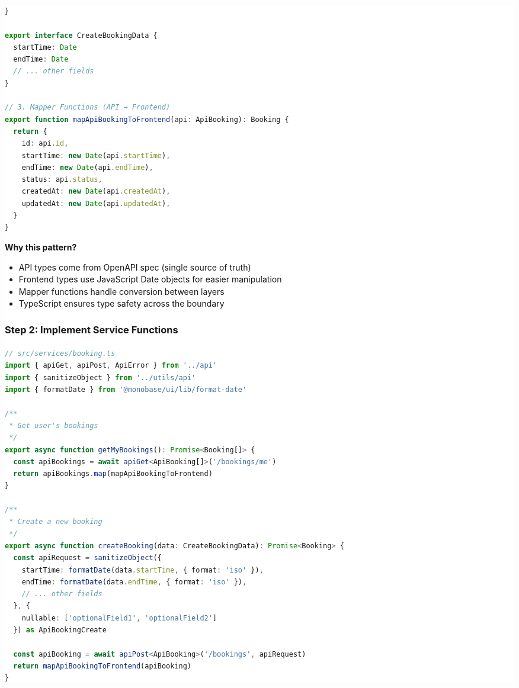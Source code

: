 ```typescript
}

export interface CreateBookingData {
  startTime: Date
  endTime: Date
  // ... other fields
}

// 3. Mapper Functions (API → Frontend)
export function mapApiBookingToFrontend(api: ApiBooking): Booking {
  return {
    id: api.id,
    startTime: new Date(api.startTime),
    endTime: new Date(api.endTime),
    status: api.status,
    createdAt: new Date(api.createdAt),
    updatedAt: new Date(api.updatedAt),
  }
}
```

**Why this pattern?**
- API types come from OpenAPI spec (single source of truth)
- Frontend types use JavaScript Date objects for easier manipulation
- Mapper functions handle conversion between layers
- TypeScript ensures type safety across the boundary

### Step 2: Implement Service Functions

```typescript
// src/services/booking.ts
import { apiGet, apiPost, ApiError } from '../api'
import { sanitizeObject } from '../utils/api'
import { formatDate } from '@monobase/ui/lib/format-date'

/**
 * Get user's bookings
 */
export async function getMyBookings(): Promise<Booking[]> {
  const apiBookings = await apiGet<ApiBooking[]>('/bookings/me')
  return apiBookings.map(mapApiBookingToFrontend)
}

/**
 * Create a new booking
 */
export async function createBooking(data: CreateBookingData): Promise<Booking> {
  const apiRequest = sanitizeObject({
    startTime: formatDate(data.startTime, { format: 'iso' }),
    endTime: formatDate(data.endTime, { format: 'iso' }),
    // ... other fields
  }, {
    nullable: ['optionalField1', 'optionalField2']
  }) as ApiBookingCreate

  const apiBooking = await apiPost<ApiBooking>('/bookings', apiRequest)
  return mapApiBookingToFrontend(apiBooking)
}
```
